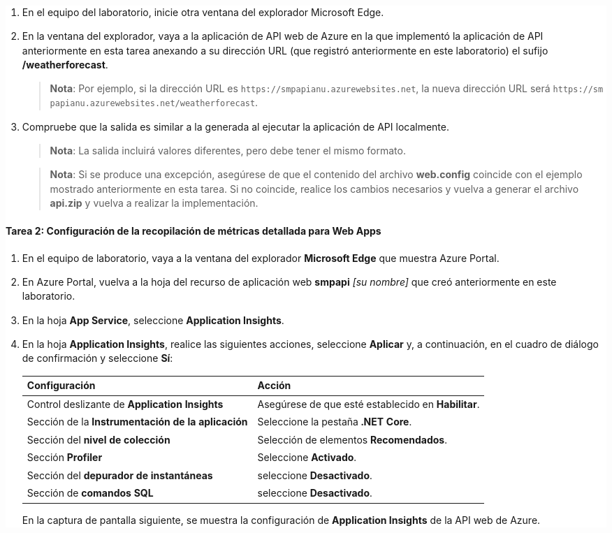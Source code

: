 1.  En el equipo del laboratorio, inicie otra ventana del explorador Microsoft Edge.

1.  En la ventana del explorador, vaya a la aplicación de API web de Azure en la que implementó la aplicación de API anteriormente en esta tarea anexando a su dirección URL (que registró anteriormente en este laboratorio) el sufijo **/weatherforecast**.

    > **Nota**: Por ejemplo, si la dirección URL es `https://smpapianu.azurewebsites.net`, la nueva dirección URL será `https://smpapianu.azurewebsites.net/weatherforecast`.

1.  Compruebe que la salida es similar a la generada al ejecutar la aplicación de API localmente.

    > **Nota**: La salida incluirá valores diferentes, pero debe tener el mismo formato.

    > **Nota**: Si se produce una excepción, asegúrese de que el contenido del archivo **web.config** coincide con el ejemplo mostrado anteriormente en esta tarea. Si no coincide, realice los cambios necesarios y vuelva a generar el archivo **api.zip** y vuelva a realizar la implementación.

#### <a name="task-2-configure-in-depth-metric-collection-for-web-apps"></a>Tarea 2: Configuración de la recopilación de métricas detallada para Web Apps

1.  En el equipo de laboratorio, vaya a la ventana del explorador **Microsoft Edge** que muestra Azure Portal.

1.  En Azure Portal, vuelva a la hoja del recurso de aplicación web **smpapi** _[su nombre]_ que creó anteriormente en este laboratorio.

1.  En la hoja **App Service**, seleccione **Application Insights**.

1.  En la hoja **Application Insights**, realice las siguientes acciones, seleccione **Aplicar** y, a continuación, en el cuadro de diálogo de confirmación y seleccione **Sí**:

    | Configuración                         | Acción                                                       |
    | ------------------------------- | ------------------------------------------------------------ |
    | Control deslizante de **Application Insights** | Asegúrese de que esté establecido en **Habilitar**.|
    | Sección de la **Instrumentación de la aplicación**    | Seleccione la pestaña **.NET Core**.|
    | Sección del **nivel de colección**    | Selección de elementos **Recomendados**. |
    | Sección **Profiler**      | Seleccione **Activado**.|
    | Sección del **depurador de instantáneas** | seleccione **Desactivado**.|
    | Sección de **comandos SQL** | seleccione **Desactivado**.|


    En la captura de pantalla siguiente, se muestra la configuración de **Application Insights** de la API web de Azure.
